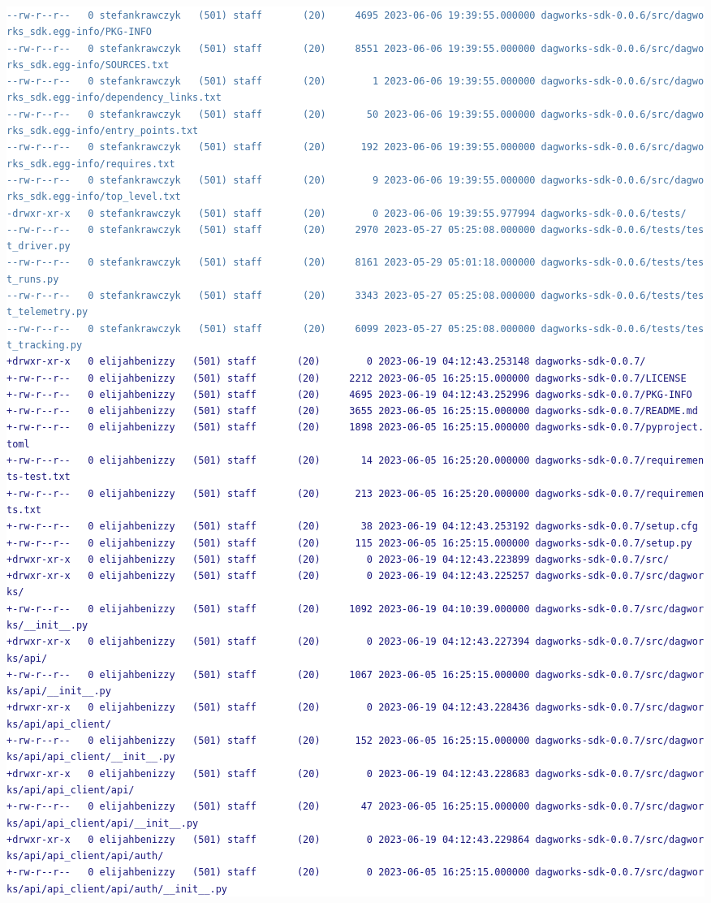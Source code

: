 ```diff
--rw-r--r--   0 stefankrawczyk   (501) staff       (20)     4695 2023-06-06 19:39:55.000000 dagworks-sdk-0.0.6/src/dagworks_sdk.egg-info/PKG-INFO
--rw-r--r--   0 stefankrawczyk   (501) staff       (20)     8551 2023-06-06 19:39:55.000000 dagworks-sdk-0.0.6/src/dagworks_sdk.egg-info/SOURCES.txt
--rw-r--r--   0 stefankrawczyk   (501) staff       (20)        1 2023-06-06 19:39:55.000000 dagworks-sdk-0.0.6/src/dagworks_sdk.egg-info/dependency_links.txt
--rw-r--r--   0 stefankrawczyk   (501) staff       (20)       50 2023-06-06 19:39:55.000000 dagworks-sdk-0.0.6/src/dagworks_sdk.egg-info/entry_points.txt
--rw-r--r--   0 stefankrawczyk   (501) staff       (20)      192 2023-06-06 19:39:55.000000 dagworks-sdk-0.0.6/src/dagworks_sdk.egg-info/requires.txt
--rw-r--r--   0 stefankrawczyk   (501) staff       (20)        9 2023-06-06 19:39:55.000000 dagworks-sdk-0.0.6/src/dagworks_sdk.egg-info/top_level.txt
-drwxr-xr-x   0 stefankrawczyk   (501) staff       (20)        0 2023-06-06 19:39:55.977994 dagworks-sdk-0.0.6/tests/
--rw-r--r--   0 stefankrawczyk   (501) staff       (20)     2970 2023-05-27 05:25:08.000000 dagworks-sdk-0.0.6/tests/test_driver.py
--rw-r--r--   0 stefankrawczyk   (501) staff       (20)     8161 2023-05-29 05:01:18.000000 dagworks-sdk-0.0.6/tests/test_runs.py
--rw-r--r--   0 stefankrawczyk   (501) staff       (20)     3343 2023-05-27 05:25:08.000000 dagworks-sdk-0.0.6/tests/test_telemetry.py
--rw-r--r--   0 stefankrawczyk   (501) staff       (20)     6099 2023-05-27 05:25:08.000000 dagworks-sdk-0.0.6/tests/test_tracking.py
+drwxr-xr-x   0 elijahbenizzy   (501) staff       (20)        0 2023-06-19 04:12:43.253148 dagworks-sdk-0.0.7/
+-rw-r--r--   0 elijahbenizzy   (501) staff       (20)     2212 2023-06-05 16:25:15.000000 dagworks-sdk-0.0.7/LICENSE
+-rw-r--r--   0 elijahbenizzy   (501) staff       (20)     4695 2023-06-19 04:12:43.252996 dagworks-sdk-0.0.7/PKG-INFO
+-rw-r--r--   0 elijahbenizzy   (501) staff       (20)     3655 2023-06-05 16:25:15.000000 dagworks-sdk-0.0.7/README.md
+-rw-r--r--   0 elijahbenizzy   (501) staff       (20)     1898 2023-06-05 16:25:15.000000 dagworks-sdk-0.0.7/pyproject.toml
+-rw-r--r--   0 elijahbenizzy   (501) staff       (20)       14 2023-06-05 16:25:20.000000 dagworks-sdk-0.0.7/requirements-test.txt
+-rw-r--r--   0 elijahbenizzy   (501) staff       (20)      213 2023-06-05 16:25:20.000000 dagworks-sdk-0.0.7/requirements.txt
+-rw-r--r--   0 elijahbenizzy   (501) staff       (20)       38 2023-06-19 04:12:43.253192 dagworks-sdk-0.0.7/setup.cfg
+-rw-r--r--   0 elijahbenizzy   (501) staff       (20)      115 2023-06-05 16:25:15.000000 dagworks-sdk-0.0.7/setup.py
+drwxr-xr-x   0 elijahbenizzy   (501) staff       (20)        0 2023-06-19 04:12:43.223899 dagworks-sdk-0.0.7/src/
+drwxr-xr-x   0 elijahbenizzy   (501) staff       (20)        0 2023-06-19 04:12:43.225257 dagworks-sdk-0.0.7/src/dagworks/
+-rw-r--r--   0 elijahbenizzy   (501) staff       (20)     1092 2023-06-19 04:10:39.000000 dagworks-sdk-0.0.7/src/dagworks/__init__.py
+drwxr-xr-x   0 elijahbenizzy   (501) staff       (20)        0 2023-06-19 04:12:43.227394 dagworks-sdk-0.0.7/src/dagworks/api/
+-rw-r--r--   0 elijahbenizzy   (501) staff       (20)     1067 2023-06-05 16:25:15.000000 dagworks-sdk-0.0.7/src/dagworks/api/__init__.py
+drwxr-xr-x   0 elijahbenizzy   (501) staff       (20)        0 2023-06-19 04:12:43.228436 dagworks-sdk-0.0.7/src/dagworks/api/api_client/
+-rw-r--r--   0 elijahbenizzy   (501) staff       (20)      152 2023-06-05 16:25:15.000000 dagworks-sdk-0.0.7/src/dagworks/api/api_client/__init__.py
+drwxr-xr-x   0 elijahbenizzy   (501) staff       (20)        0 2023-06-19 04:12:43.228683 dagworks-sdk-0.0.7/src/dagworks/api/api_client/api/
+-rw-r--r--   0 elijahbenizzy   (501) staff       (20)       47 2023-06-05 16:25:15.000000 dagworks-sdk-0.0.7/src/dagworks/api/api_client/api/__init__.py
+drwxr-xr-x   0 elijahbenizzy   (501) staff       (20)        0 2023-06-19 04:12:43.229864 dagworks-sdk-0.0.7/src/dagworks/api/api_client/api/auth/
+-rw-r--r--   0 elijahbenizzy   (501) staff       (20)        0 2023-06-05 16:25:15.000000 dagworks-sdk-0.0.7/src/dagworks/api/api_client/api/auth/__init__.py
```